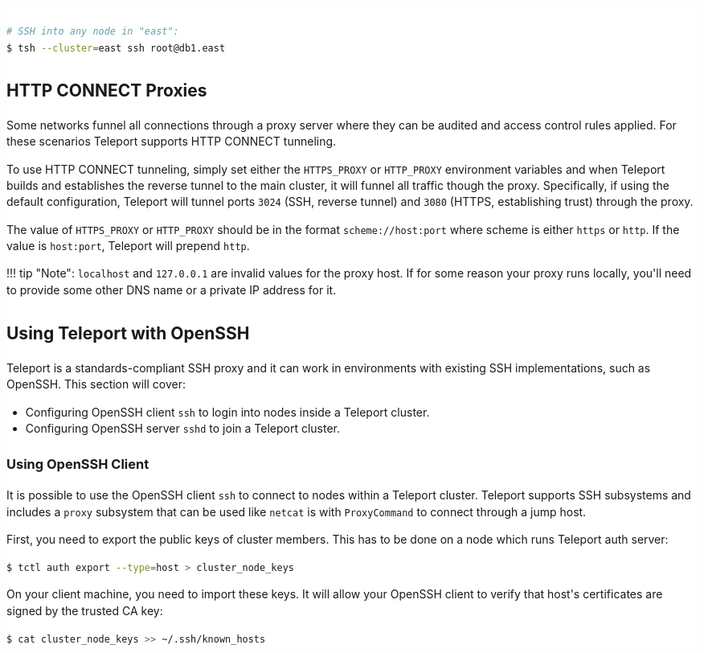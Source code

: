 ```bash

# SSH into any node in "east":
$ tsh --cluster=east ssh root@db1.east
```

## HTTP CONNECT Proxies

Some networks funnel all connections through a proxy server where they can be
audited and access control rules applied. For these scenarios Teleport supports
HTTP CONNECT tunneling.

To use HTTP CONNECT tunneling, simply set either the `HTTPS_PROXY` or
`HTTP_PROXY` environment variables and when Teleport builds and establishes the
reverse tunnel to the main cluster, it will funnel all traffic though the proxy.
Specifically, if using the default configuration, Teleport will tunnel ports
`3024` (SSH, reverse tunnel) and `3080` (HTTPS, establishing trust) through the
proxy.

The value of `HTTPS_PROXY` or `HTTP_PROXY` should be in the format
`scheme://host:port` where scheme is either `https` or `http`. If the
value is `host:port`, Teleport will prepend `http`.

!!! tip "Note":
    `localhost` and `127.0.0.1` are invalid values for the proxy host. If for
    some reason your proxy runs locally, you'll need to provide some other DNS
    name or a private IP address for it.

## Using Teleport with OpenSSH

Teleport is a standards-compliant SSH proxy and it can work in environments with 
existing SSH implementations, such as OpenSSH. This section will cover:

* Configuring OpenSSH client `ssh` to login into nodes inside a Teleport cluster.
* Configuring OpenSSH server `sshd` to join a Teleport cluster.

### Using OpenSSH Client

It is possible to use the OpenSSH client `ssh` to connect to nodes within a Teleport
cluster. Teleport supports SSH subsystems and includes a `proxy` subsystem that
can be used like `netcat` is with `ProxyCommand` to connect through a jump host.

First, you need to export the public keys of cluster members. This has to be done 
on a node which runs Teleport auth server:

```bash
$ tctl auth export --type=host > cluster_node_keys
```

On your client machine, you need to import these keys. It will allow your OpenSSH client
to verify that host's certificates are signed by the trusted CA key:

```bash
$ cat cluster_node_keys >> ~/.ssh/known_hosts
```
